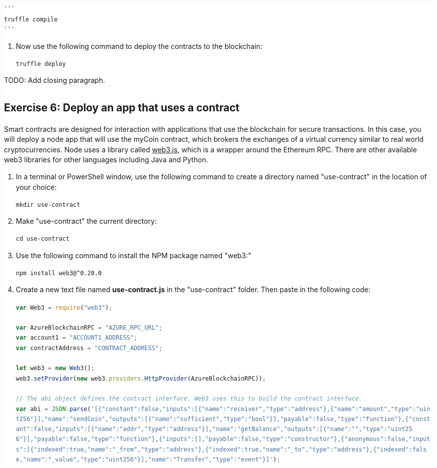 	```
	truffle compile
	```

1. Now use the following command to deploy the contracts to the blockchain:

	```
	truffle deploy
	```

TODO: Add closing paragraph.

<a name="Exercise6"></a>
## Exercise 6: Deploy an app that uses a contract ##

Smart contracts are designed for interaction with applications that use the blockchain for secure transactions. In this case, you will deploy a node app that will use the myCoin contract, which brokers the exchanges of a virtual currency similar to real world cryptocurrencies. Node uses a library called [web3.js](https://github.com/ethereum/web3.js/), which is a wrapper around the Ethereum RPC. There are other available web3 libraries for other languages including Java and Python.

1. In a terminal or PowerShell window, use the following command to create a directory named "use-contract" in the location of your choice:

	```
	mkdir use-contract
	```

1. Make "use-contract" the current directory:

	```
	cd use-contract
	```

1. Use the following command to install the NPM package named "web3:"

	```
	npm install web3@^0.20.0
	```

1. Create a new text file named **use-contract.js** in the "use-contract" folder. Then paste in the following code:

	```javascript
	var Web3 = require("web3");

	var AzureBlockchainRPC = "AZURE_RPC_URL";
	var account1 = "ACCOUNT1_ADDRESS";
	var contractAddress = "CONTRACT_ADDRESS";

	let web3 = new Web3();
	web3.setProvider(new web3.providers.HttpProvider(AzureBlockchainRPC));

	// The abi object defines the contract interface. Web3 uses this to build the contract interface.
	var abi = JSON.parse('[{"constant":false,"inputs":[{"name":"receiver","type":"address"},{"name":"amount","type":"uint256"}],"name":"sendCoin","outputs":[{"name":"sufficient","type":"bool"}],"payable":false,"type":"function"},{"constant":false,"inputs":[{"name":"addr","type":"address"}],"name":"getBalance","outputs":[{"name":"","type":"uint256"}],"payable":false,"type":"function"},{"inputs":[],"payable":false,"type":"constructor"},{"anonymous":false,"inputs":[{"indexed":true,"name":"_from","type":"address"},{"indexed":true,"name":"_to","type":"address"},{"indexed":false,"name":"_value","type":"uint256"}],"name":"Transfer","type":"event"}]');
